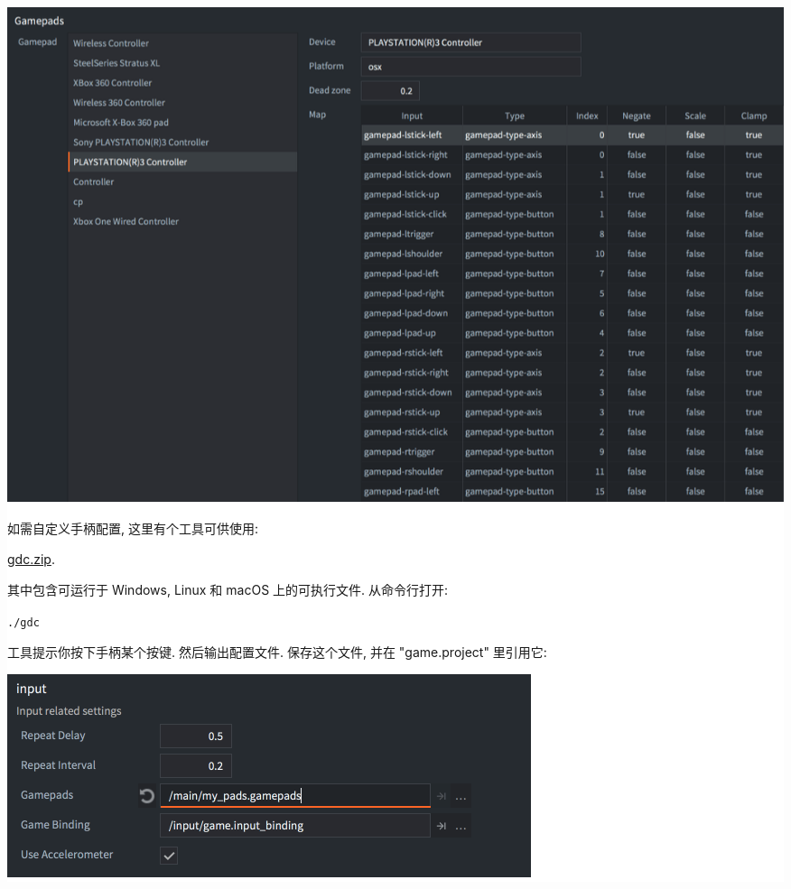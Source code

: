 ![Gamepad settings](/manuals/images/input/gamepads.png)

如需自定义手柄配置, 这里有个工具可供使用:

[gdc.zip](https://forum.defold.com/t/big-thread-of-gamepad-testing/56032).

其中包含可运行于 Windows, Linux 和 macOS 上的可执行文件. 从命令行打开:

```sh
./gdc
```

工具提示你按下手柄某个按键. 然后输出配置文件. 保存这个文件, 并在 "game.project" 里引用它:

![Gamepad settings](/manuals/images/input/gamepad_setting.png)
